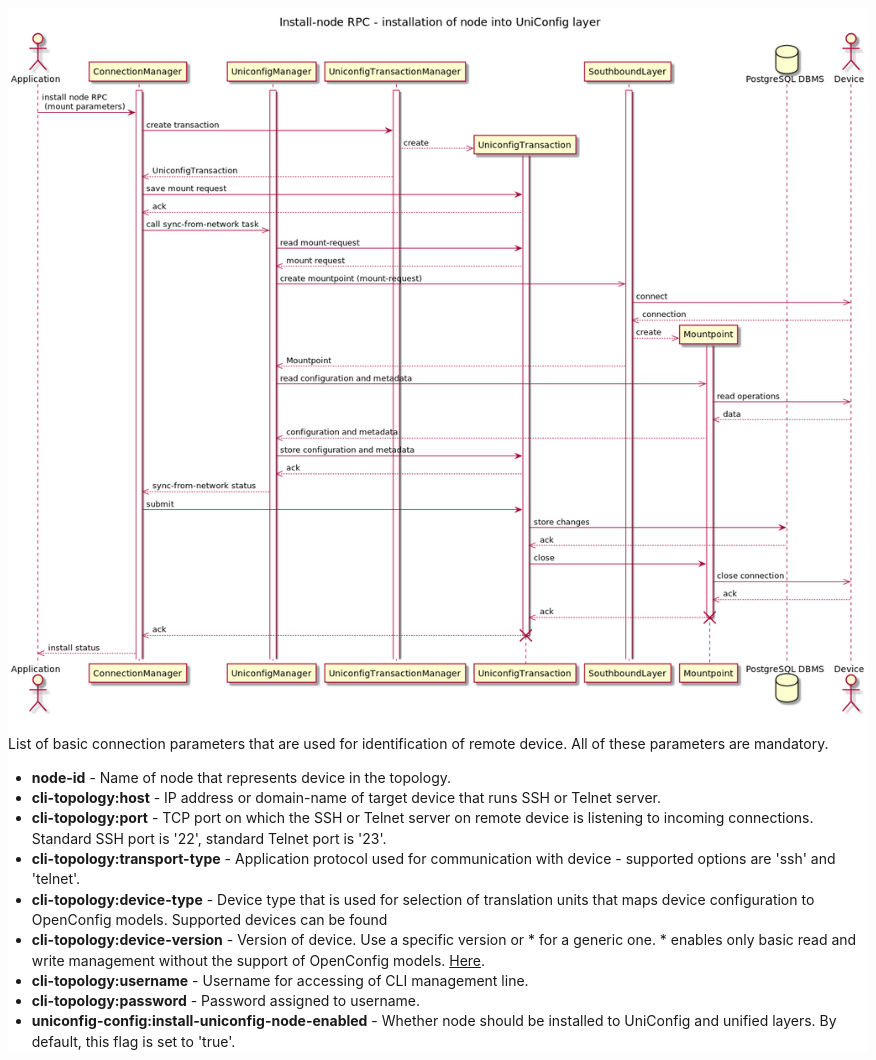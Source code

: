![Install node RPC](install-node.png)

List of basic connection parameters that are used for identification of
remote device. All of these parameters are mandatory.

- **node-id** - Name of node that represents device in the topology.
- **cli-topology:host** - IP address or domain-name of target device that runs SSH or Telnet server.
- **cli-topology:port** - TCP port on which the SSH or Telnet server on remote device is listening to incoming connections. Standard SSH
     port is '22', standard Telnet port is '23'.
- **cli-topology:transport-type** - Application protocol used for communication with device - supported options are 'ssh' and 'telnet'.
- **cli-topology:device-type** - Device type that is used for selection of translation units that maps device configuration to OpenConfig models. Supported devices can
     be found
- **cli-topology:device-version** - Version of device. Use a specific
    version or \* for a generic one. \* enables only basic read and
    write management without the support of OpenConfig models.
    [Here](https://docs.frinx.io/frinx-uniconfig/supported-devices.html).
- **cli-topology:username** - Username for accessing of CLI management
    line.
- **cli-topology:password** - Password assigned to username.
- **uniconfig-config:install-uniconfig-node-enabled** - Whether node
    should be installed to UniConfig and unified layers. By default,
    this flag is set to 'true'.
